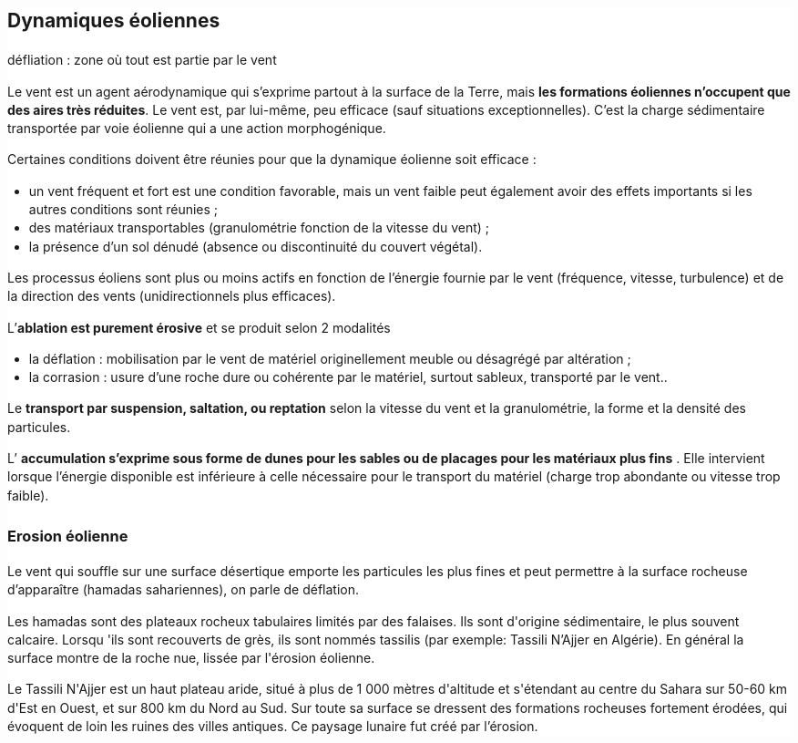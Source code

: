 ## Dynamiques éoliennes

défliation : zone où tout est partie par le vent

Le vent est un agent aérodynamique qui s’exprime partout à la surface de la Terre, mais **les
formations éoliennes n’occupent que des aires très réduites**. Le vent est, par lui-même, peu
efficace (sauf situations exceptionnelles). C’est la charge sédimentaire transportée par voie
éolienne qui a une action morphogénique.

Certaines conditions doivent être réunies pour que la dynamique éolienne soit efficace :

- un vent fréquent et fort est une condition favorable, mais un vent faible peut également avoir des effets importants si
les autres conditions sont réunies ;
- des matériaux transportables (granulométrie fonction de la vitesse du vent) ;
- la présence d’un sol dénudé (absence ou discontinuité du couvert végétal).

Les processus éoliens sont plus ou moins actifs en fonction de l’énergie fournie par le vent
(fréquence, vitesse, turbulence) et de la direction des vents (unidirectionnels plus efficaces).

L’**ablation est purement érosive** et se produit selon 2 modalités

- la déflation : mobilisation par le vent de matériel originellement meuble ou désagrégé par altération ;
- la corrasion : usure d’une roche dure ou cohérente par le matériel, surtout sableux, transporté par le vent..

Le **transport par suspension, saltation, ou reptation** selon la vitesse du vent et la
granulométrie, la forme et la densité des particules.

L’ **accumulation s’exprime sous forme de dunes pour les sables ou de placages pour les matériaux plus fins** . Elle intervient lorsque l’énergie disponible est inférieure à celle nécessaire pour le transport du matériel (charge trop abondante ou vitesse trop faible).

### Erosion éolienne

Le vent qui souffle sur une surface désertique
emporte les particules les plus fines et peut
permettre à la surface rocheuse d’apparaître
(hamadas sahariennes), on parle de déflation.

Les hamadas sont des plateaux rocheux
tabulaires limités par des falaises. Ils sont
d'origine sédimentaire, le plus souvent
calcaire. Lorsqu 'ils sont recouverts de grès,
ils sont nommés tassilis (par exemple: Tassili
N’Ajjer en Algérie). En général la surface
montre de la roche nue, lissée par l'érosion
éolienne.

Le Tassili N'Ajjer est un haut plateau aride,
situé à plus de 1 000 mètres d'altitude et
s'étendant au centre du Sahara sur 50-60 km
d'Est en Ouest, et sur 800 km du Nord au
Sud. Sur toute sa surface se dressent des
formations rocheuses fortement érodées, qui
évoquent de loin les ruines des villes
antiques. Ce paysage lunaire fut créé par
l’érosion.
